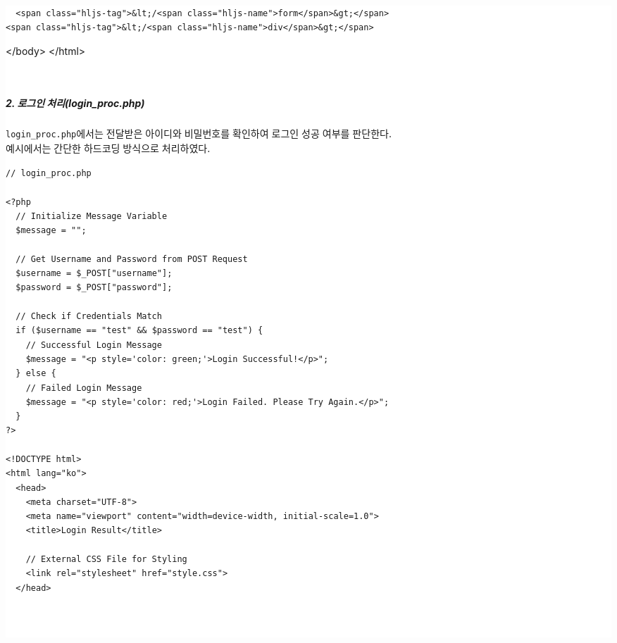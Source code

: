       <span class="hljs-tag">&lt;/<span class="hljs-name">form</span>&gt;</span>
    <span class="hljs-tag">&lt;/<span class="hljs-name">div</span>&gt;</span>
  <span class="hljs-tag">&lt;/<span class="hljs-name">body</span>&gt;</span>
<span class="hljs-tag">&lt;/<span class="hljs-name">html</span>&gt;</span>
</code></pre>

<br>

##### 2. 로그인 처리(login_proc.php)

`login_proc.php`에서는 전달받은 아이디와 비밀번호를 확인하여 로그인 성공 여부를 판단한다.  
예시에서는 간단한 하드코딩 방식으로 처리하였다.

<pre><code class="language-php hljs" data-highlighted="yes"><span class="hljs-comment">// login_proc.php</span>

<span class="hljs-meta">&lt;?php</span>
  <span class="hljs-comment">// Initialize Message Variable</span>
  <span class="hljs-variable">$message</span> = <span class="hljs-string">""</span>;

  <span class="hljs-comment">// Get Username and Password from POST Request</span>
  <span class="hljs-variable">$username</span> = <span class="hljs-variable">$_POST</span>[<span class="hljs-string">"username"</span>];
  <span class="hljs-variable">$password</span> = <span class="hljs-variable">$_POST</span>[<span class="hljs-string">"password"</span>];

  <span class="hljs-comment">// Check if Credentials Match</span>
  <span class="hljs-keyword">if</span> (<span class="hljs-variable">$username</span> == <span class="hljs-string">"test"</span> &amp;&amp; <span class="hljs-variable">$password</span> == <span class="hljs-string">"test"</span>) {
    <span class="hljs-comment">// Successful Login Message</span>
    <span class="hljs-variable">$message</span> = <span class="hljs-string">"&lt;p style='color: green;'&gt;Login Successful!&lt;/p&gt;"</span>;
  } <span class="hljs-keyword">else</span> {
    <span class="hljs-comment">// Failed Login Message</span>
    <span class="hljs-variable">$message</span> = <span class="hljs-string">"&lt;p style='color: red;'&gt;Login Failed. Please Try Again.&lt;/p&gt;"</span>;
  }
<span class="hljs-meta">?&gt;</span>

<span class="hljs-meta">&lt;!DOCTYPE <span class="hljs-keyword">html</span>&gt;</span>
<span class="hljs-tag">&lt;<span class="hljs-name">html</span> <span class="hljs-attr">lang</span>=<span class="hljs-string">"ko"</span>&gt;</span>
  <span class="hljs-tag">&lt;<span class="hljs-name">head</span>&gt;</span>
    <span class="hljs-tag">&lt;<span class="hljs-name">meta</span> <span class="hljs-attr">charset</span>=<span class="hljs-string">"UTF-8"</span>&gt;</span>
    <span class="hljs-tag">&lt;<span class="hljs-name">meta</span> <span class="hljs-attr">name</span>=<span class="hljs-string">"viewport"</span> <span class="hljs-attr">content</span>=<span class="hljs-string">"width=device-width, initial-scale=1.0"</span>&gt;</span>
    <span class="hljs-tag">&lt;<span class="hljs-name">title</span>&gt;</span>Login Result<span class="hljs-tag">&lt;/<span class="hljs-name">title</span>&gt;</span>

    <span class="hljs-comment">// External CSS File for Styling</span>
    <span class="hljs-tag">&lt;<span class="hljs-name">link</span> <span class="hljs-attr">rel</span>=<span class="hljs-string">"stylesheet"</span> <span class="hljs-attr">href</span>=<span class="hljs-string">"style.css"</span>&gt;</span>
  <span class="hljs-tag">&lt;/<span class="hljs-name">head</span>&gt;</span>
